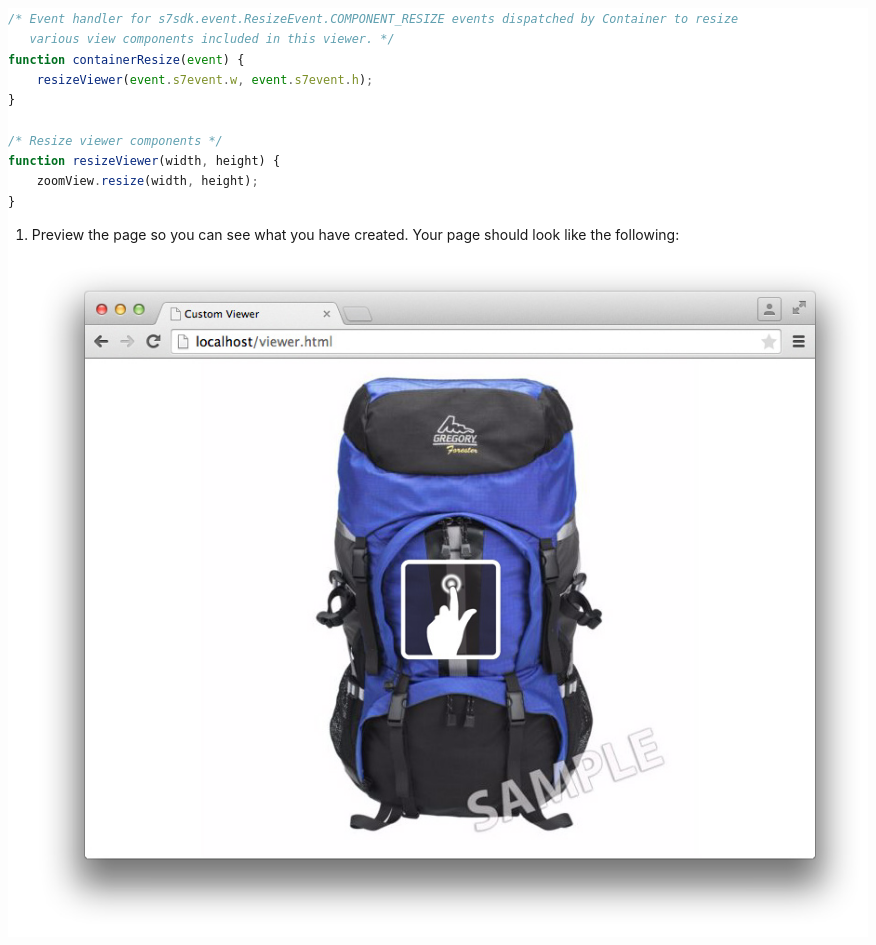    ```javascript {.line-numbers}
   /* Event handler for s7sdk.event.ResizeEvent.COMPONENT_RESIZE events dispatched by Container to resize 
      various view components included in this viewer. */ 
   function containerResize(event) { 
       resizeViewer(event.s7event.w, event.s7event.h); 
   } 
    
   /* Resize viewer components */ 
   function resizeViewer(width, height) { 
       zoomView.resize(width, height); 
   }
   ```

1. Preview the page so you can see what you have created. Your page should look like the following:

   ![Viewer example one image](assets/viewer-1.jpg)
